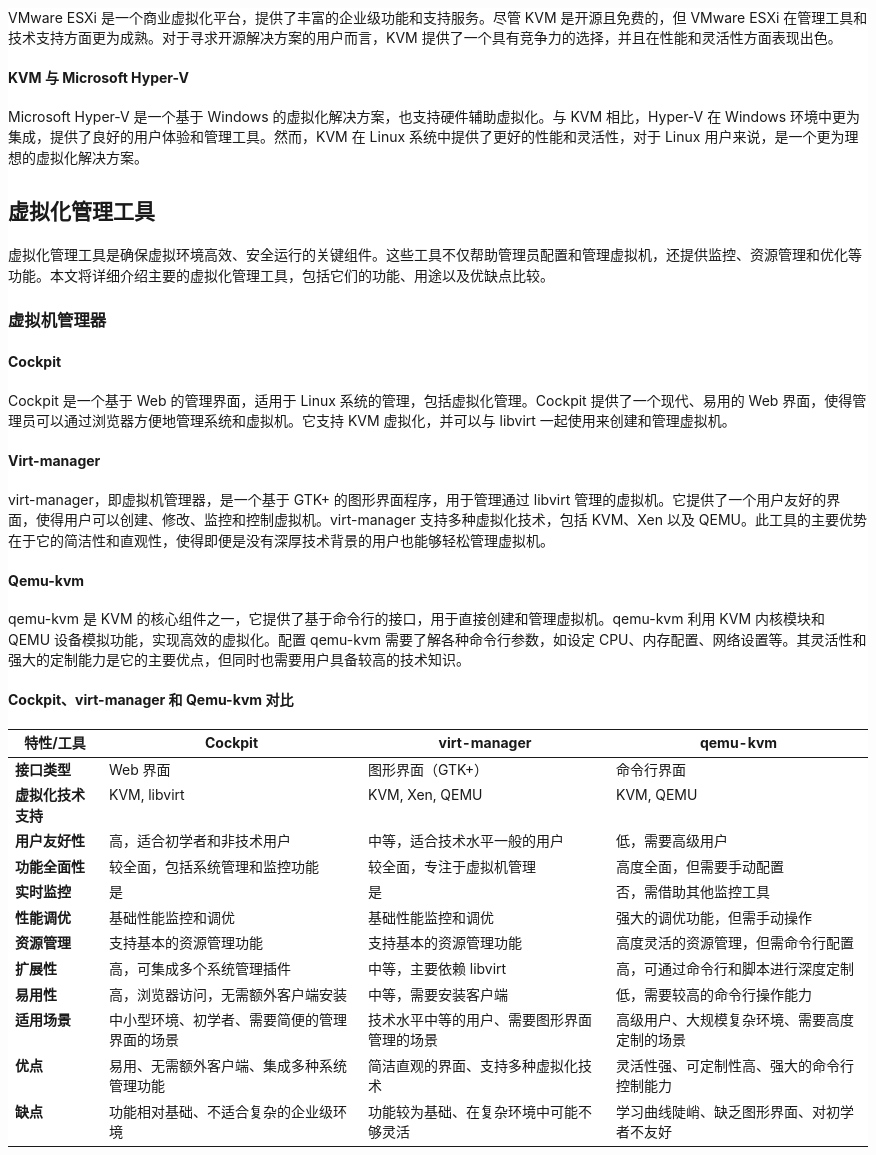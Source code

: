 VMware ESXi 是一个商业虚拟化平台，提供了丰富的企业级功能和支持服务。尽管 KVM 是开源且免费的，但 VMware ESXi 在管理工具和技术支持方面更为成熟。对于寻求开源解决方案的用户而言，KVM 提供了一个具有竞争力的选择，并且在性能和灵活性方面表现出色。

#### KVM 与 Microsoft Hyper-V

Microsoft Hyper-V 是一个基于 Windows 的虚拟化解决方案，也支持硬件辅助虚拟化。与 KVM 相比，Hyper-V 在 Windows 环境中更为集成，提供了良好的用户体验和管理工具。然而，KVM 在 Linux 系统中提供了更好的性能和灵活性，对于 Linux 用户来说，是一个更为理想的虚拟化解决方案。

## 虚拟化管理工具

虚拟化管理工具是确保虚拟环境高效、安全运行的关键组件。这些工具不仅帮助管理员配置和管理虚拟机，还提供监控、资源管理和优化等功能。本文将详细介绍主要的虚拟化管理工具，包括它们的功能、用途以及优缺点比较。

### 虚拟机管理器

#### Cockpit

Cockpit 是一个基于 Web 的管理界面，适用于 Linux 系统的管理，包括虚拟化管理。Cockpit 提供了一个现代、易用的 Web 界面，使得管理员可以通过浏览器方便地管理系统和虚拟机。它支持 KVM 虚拟化，并可以与 libvirt 一起使用来创建和管理虚拟机。

#### Virt-manager

virt-manager，即虚拟机管理器，是一个基于 GTK+ 的图形界面程序，用于管理通过 libvirt 管理的虚拟机。它提供了一个用户友好的界面，使得用户可以创建、修改、监控和控制虚拟机。virt-manager 支持多种虚拟化技术，包括 KVM、Xen 以及 QEMU。此工具的主要优势在于它的简洁性和直观性，使得即便是没有深厚技术背景的用户也能够轻松管理虚拟机。

#### Qemu-kvm

qemu-kvm 是 KVM 的核心组件之一，它提供了基于命令行的接口，用于直接创建和管理虚拟机。qemu-kvm 利用 KVM 内核模块和 QEMU 设备模拟功能，实现高效的虚拟化。配置 qemu-kvm 需要了解各种命令行参数，如设定 CPU、内存配置、网络设置等。其灵活性和强大的定制能力是它的主要优点，但同时也需要用户具备较高的技术知识。

#### Cockpit、virt-manager 和 Qemu-kvm 对比

| 特性/工具          | Cockpit                                      | virt-manager                               | qemu-kvm                                     |
| ------------------ | -------------------------------------------- | ------------------------------------------ | -------------------------------------------- |
| **接口类型**       | Web 界面                                     | 图形界面（GTK+）                           | 命令行界面                                   |
| **虚拟化技术支持** | KVM, libvirt                                 | KVM, Xen, QEMU                             | KVM, QEMU                                    |
| **用户友好性**     | 高，适合初学者和非技术用户                   | 中等，适合技术水平一般的用户               | 低，需要高级用户                             |
| **功能全面性**     | 较全面，包括系统管理和监控功能               | 较全面，专注于虚拟机管理                   | 高度全面，但需要手动配置                     |
| **实时监控**       | 是                                           | 是                                         | 否，需借助其他监控工具                       |
| **性能调优**       | 基础性能监控和调优                           | 基础性能监控和调优                         | 强大的调优功能，但需手动操作                 |
| **资源管理**       | 支持基本的资源管理功能                       | 支持基本的资源管理功能                     | 高度灵活的资源管理，但需命令行配置           |
| **扩展性**         | 高，可集成多个系统管理插件                   | 中等，主要依赖 libvirt                     | 高，可通过命令行和脚本进行深度定制           |
| **易用性**         | 高，浏览器访问，无需额外客户端安装           | 中等，需要安装客户端                       | 低，需要较高的命令行操作能力                 |
| **适用场景**       | 中小型环境、初学者、需要简便的管理界面的场景 | 技术水平中等的用户、需要图形界面管理的场景 | 高级用户、大规模复杂环境、需要高度定制的场景 |
| **优点**           | 易用、无需额外客户端、集成多种系统管理功能   | 简洁直观的界面、支持多种虚拟化技术         | 灵活性强、可定制性高、强大的命令行控制能力   |
| **缺点**           | 功能相对基础、不适合复杂的企业级环境         | 功能较为基础、在复杂环境中可能不够灵活     | 学习曲线陡峭、缺乏图形界面、对初学者不友好   |
